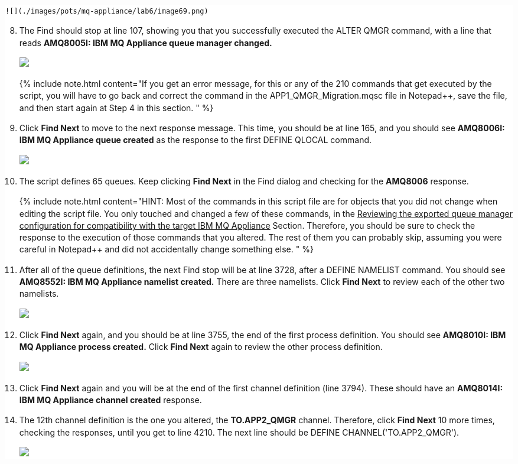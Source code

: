     ![](./images/pots/mq-appliance/lab6/image69.png)
    
8. The Find should stop at line 107, showing
    you that you successfully executed the ALTER QMGR command, with a
    line that reads **AMQ8005I: IBM MQ Appliance queue manager changed.**

    ![](./images/pots/mq-appliance/lab6/image70.png)
    
    {% include note.html content="If you get an error message, for this or any of the 210 commands that get executed by the script, you will have to go back and correct the command in the APP1_QMGR_Migration.mqsc file in Notepad++, save the file, and then start again at Step 4 in this section. " %}

10. Click **Find Next** to move to the next response message. This time,
    you should be at line 165, and you should see **AMQ8006I: IBM MQ
    Appliance queue created** as the response to the first DEFINE QLOCAL
    command.

    ![](./images/pots/mq-appliance/lab6/image71.png)

11. The script defines 65 queues. Keep clicking **Find Next** in the
    Find dialog and checking for the **AMQ8006** response.
    
    {% include note.html content="HINT:  Most of the commands in this script file are for objects that you did not change when editing the script file. You only touched and changed a few of these commands, in the [Reviewing the exported queue manager configuration for compatibility with the target IBM MQ Appliance](#review) Section. Therefore, you should be sure to check the response to the execution of those commands that you altered. The rest of them you can probably skip, assuming you were careful in Notepad++ and did not accidentally change something else. " %}
  
12. After all of the queue definitions, the next Find stop will be at
    line 3728, after a DEFINE NAMELIST command. You should see
    **AMQ8552I: IBM MQ Appliance namelist created.** There are three
    namelists. Click **Find Next** to review each of the other two
    namelists.

    ![](./images/pots/mq-appliance/lab6/image72.png)

13. Click **Find Next** again, and you should be at line 3755, the end
    of the first process definition. You should see **AMQ8010I: IBM MQ
    Appliance process created.** Click **Find Next** again to review the
    other process definition.

    ![](./images/pots/mq-appliance/lab6/image73.png)

14. Click **Find Next** again and you will be at the end of the first
    channel definition (line 3794). These should have an **AMQ8014I: IBM
    MQ Appliance channel created** response.

15. The 12th channel definition is the one you altered, the
    **TO.APP2_QMGR** channel. Therefore, click **Find Next** 10 more
    times, checking the responses, until you get to line 4210. The next
    line should be DEFINE CHANNEL('TO.APP2_QMGR').

    ![](./images/pots/mq-appliance/lab6/image74.png)
